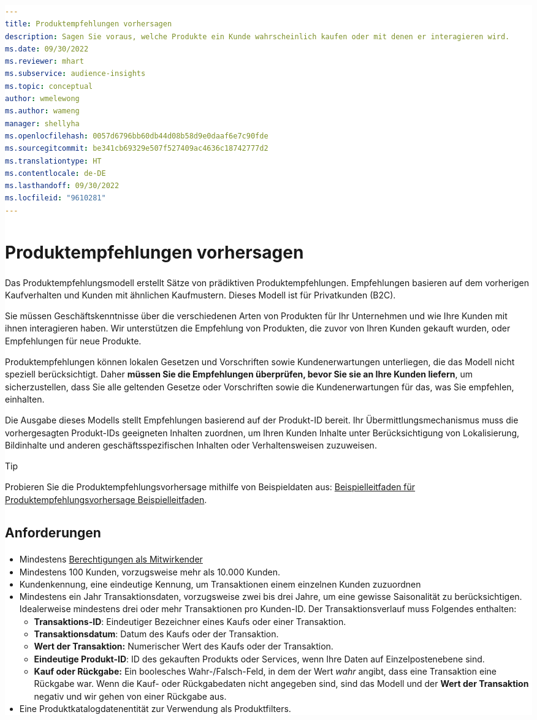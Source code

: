 ```yaml
---
title: Produktempfehlungen vorhersagen
description: Sagen Sie voraus, welche Produkte ein Kunde wahrscheinlich kaufen oder mit denen er interagieren wird.
ms.date: 09/30/2022
ms.reviewer: mhart
ms.subservice: audience-insights
ms.topic: conceptual
author: wmelewong
ms.author: wameng
manager: shellyha
ms.openlocfilehash: 0057d6796bb60db44d08b58d9e0daaf6e7c90fde
ms.sourcegitcommit: be341cb69329e507f527409ac4636c18742777d2
ms.translationtype: HT
ms.contentlocale: de-DE
ms.lasthandoff: 09/30/2022
ms.locfileid: "9610281"
---
```

# <a name="predict-product-recommendations"></a>Produktempfehlungen vorhersagen

Das Produktempfehlungsmodell erstellt Sätze von prädiktiven Produktempfehlungen. Empfehlungen basieren auf dem vorherigen Kaufverhalten und Kunden mit ähnlichen Kaufmustern. Dieses Modell ist für Privatkunden (B2C).

Sie müssen Geschäftskenntnisse über die verschiedenen Arten von Produkten für Ihr Unternehmen und wie Ihre Kunden mit ihnen interagieren haben. Wir unterstützen die Empfehlung von Produkten, die zuvor von Ihren Kunden gekauft wurden, oder Empfehlungen für neue Produkte.

Produktempfehlungen können lokalen Gesetzen und Vorschriften sowie Kundenerwartungen unterliegen, die das Modell nicht speziell berücksichtigt. Daher **müssen Sie die Empfehlungen überprüfen, bevor Sie sie an Ihre Kunden liefern**, um sicherzustellen, dass Sie alle geltenden Gesetze oder Vorschriften sowie die Kundenerwartungen für das, was Sie empfehlen, einhalten.

Die Ausgabe dieses Modells stellt Empfehlungen basierend auf der Produkt-ID bereit. Ihr Übermittlungsmechanismus muss die vorhergesagten Produkt-IDs geeigneten Inhalten zuordnen, um Ihren Kunden Inhalte unter Berücksichtigung von Lokalisierung, Bildinhalte und anderen geschäftsspezifischen Inhalten oder Verhaltensweisen zuzuweisen.

> [!TIP]
> Probieren Sie die Produktempfehlungsvorhersage mithilfe von Beispieldaten aus: [Beispielleitfaden für Produktempfehlungsvorhersage Beispielleitfaden](sample-guide-predict-product-recommendation.md).

## <a name="prerequisites"></a>Anforderungen

- Mindestens [Berechtigungen als Mitwirkender](permissions.md)
- Mindestens 100 Kunden, vorzugsweise mehr als 10.000 Kunden.
- Kundenkennung, eine eindeutige Kennung, um Transaktionen einem einzelnen Kunden zuzuordnen
- Mindestens ein Jahr Transaktionsdaten, vorzugsweise zwei bis drei Jahre, um eine gewisse Saisonalität zu berücksichtigen. Idealerweise mindestens drei oder mehr Transaktionen pro Kunden-ID. Der Transaktionsverlauf muss Folgendes enthalten:
  - **Transaktions-ID**: Eindeutiger Bezeichner eines Kaufs oder einer Transaktion.
  - **Transaktionsdatum**: Datum des Kaufs oder der Transaktion.
  - **Wert der Transaktion:** Numerischer Wert des Kaufs oder der Transaktion.
  - **Eindeutige Produkt-ID**: ID des gekauften Produkts oder Services, wenn Ihre Daten auf Einzelpostenebene sind.
  - **Kauf oder Rückgabe:** Ein boolesches Wahr-/Falsch-Feld, in dem der Wert *wahr* angibt, dass eine Transaktion eine Rückgabe war. Wenn die Kauf- oder Rückgabedaten nicht angegeben sind, sind das Modell und der **Wert der Transaktion** negativ und wir gehen von einer Rückgabe aus.
- Eine Produktkatalogdatenentität zur Verwendung als Produktfilters.
